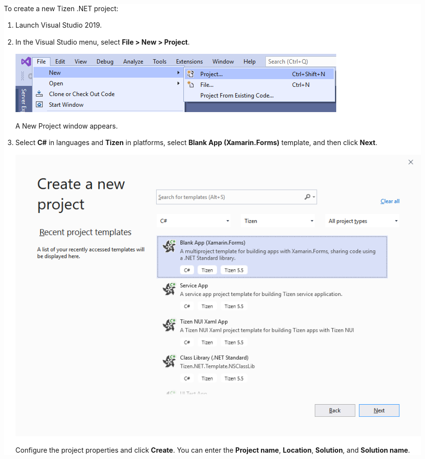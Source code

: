 To create a new Tizen .NET project:

1.  Launch Visual Studio 2019.

2. In the Visual Studio menu, select **File \> New \> Project**.

    ![Create a new project](media/cs_first_creating_menupath.png)

    A New Project window appears.

3. Select **C\#** in languages and **Tizen** in platforms, select **Blank App (Xamarin.Forms)** template, and then click **Next**.

    ![Select a template](media/cs_first_creating_new_project.png)

    Configure the project properties and click **Create**. You can enter the **Project name**, **Location**, **Solution**, and **Solution name**.
